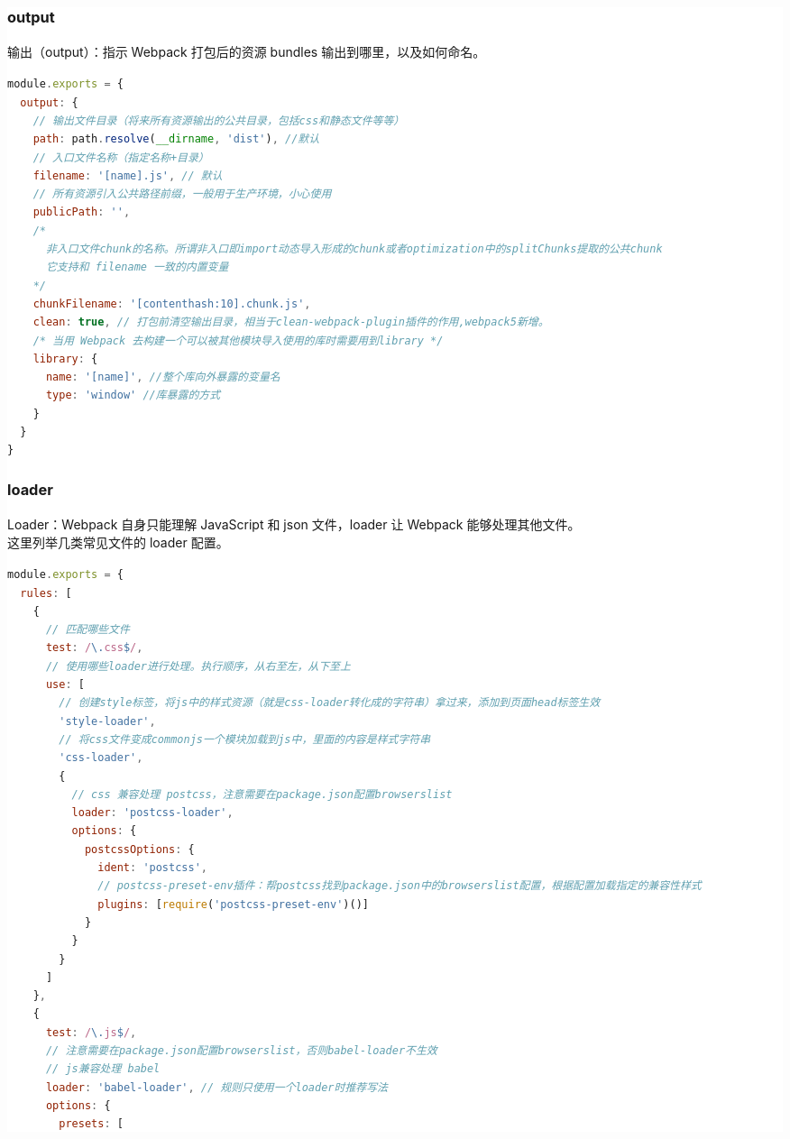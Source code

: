 ### output

输出（output）：指示 Webpack 打包后的资源 bundles 输出到哪里，以及如何命名。

```js
module.exports = {
  output: {
    // 输出文件目录（将来所有资源输出的公共目录，包括css和静态文件等等）
    path: path.resolve(__dirname, 'dist'), //默认
    // 入口文件名称（指定名称+目录）
    filename: '[name].js', // 默认
    // 所有资源引入公共路径前缀，一般用于生产环境，小心使用
    publicPath: '',
    /*
      非入口文件chunk的名称。所谓非入口即import动态导入形成的chunk或者optimization中的splitChunks提取的公共chunk
      它支持和 filename 一致的内置变量
    */
    chunkFilename: '[contenthash:10].chunk.js',
    clean: true, // 打包前清空输出目录，相当于clean-webpack-plugin插件的作用,webpack5新增。
    /* 当用 Webpack 去构建一个可以被其他模块导入使用的库时需要用到library */
    library: {
      name: '[name]', //整个库向外暴露的变量名
      type: 'window' //库暴露的方式
    }
  }
}
```

### loader

Loader：Webpack 自身只能理解 JavaScript 和 json 文件，loader 让 Webpack 能够处理其他文件。  
这里列举几类常见文件的 loader 配置。

```js
module.exports = {
  rules: [
    {
      // 匹配哪些文件
      test: /\.css$/,
      // 使用哪些loader进行处理。执行顺序，从右至左，从下至上
      use: [
        // 创建style标签，将js中的样式资源（就是css-loader转化成的字符串）拿过来，添加到页面head标签生效
        'style-loader',
        // 将css文件变成commonjs一个模块加载到js中，里面的内容是样式字符串
        'css-loader',
        {
          // css 兼容处理 postcss，注意需要在package.json配置browserslist
          loader: 'postcss-loader',
          options: {
            postcssOptions: {
              ident: 'postcss',
              // postcss-preset-env插件：帮postcss找到package.json中的browserslist配置，根据配置加载指定的兼容性样式
              plugins: [require('postcss-preset-env')()]
            }
          }
        }
      ]
    },
    {
      test: /\.js$/,
      // 注意需要在package.json配置browserslist，否则babel-loader不生效
      // js兼容处理 babel
      loader: 'babel-loader', // 规则只使用一个loader时推荐写法
      options: {
        presets: [
```